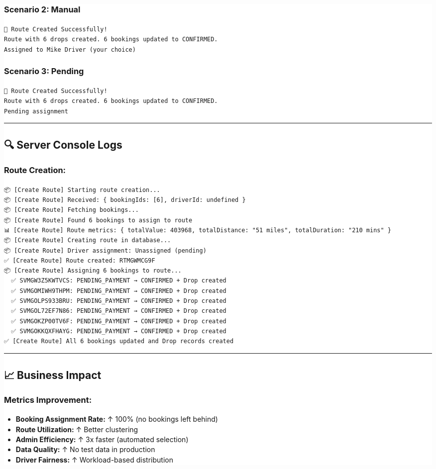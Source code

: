 ### Scenario 2: Manual
```
🎉 Route Created Successfully!
Route with 6 drops created. 6 bookings updated to CONFIRMED. 
Assigned to Mike Driver (your choice)
```

### Scenario 3: Pending
```
🎉 Route Created Successfully!
Route with 6 drops created. 6 bookings updated to CONFIRMED. 
Pending assignment
```

---

## 🔍 Server Console Logs

### Route Creation:
```
📦 [Create Route] Starting route creation...
📦 [Create Route] Received: { bookingIds: [6], driverId: undefined }
📦 [Create Route] Fetching bookings...
📦 [Create Route] Found 6 bookings to assign to route
📊 [Create Route] Route metrics: { totalValue: 403968, totalDistance: "51 miles", totalDuration: "210 mins" }
📦 [Create Route] Creating route in database...
📦 [Create Route] Driver assignment: Unassigned (pending)
✅ [Create Route] Route created: RTMGWMCG9F
📦 [Create Route] Assigning 6 bookings to route...
  ✅ SVMGW3Z5KWTVCS: PENDING_PAYMENT → CONFIRMED + Drop created
  ✅ SVMGOMIWH9THPM: PENDING_PAYMENT → CONFIRMED + Drop created
  ✅ SVMGOLPS933BRU: PENDING_PAYMENT → CONFIRMED + Drop created
  ✅ SVMGOL72EF7N86: PENDING_PAYMENT → CONFIRMED + Drop created
  ✅ SVMGOKZP00TV6F: PENDING_PAYMENT → CONFIRMED + Drop created
  ✅ SVMGOKKQXFHAYG: PENDING_PAYMENT → CONFIRMED + Drop created
✅ [Create Route] All 6 bookings updated and Drop records created
```

---

## 📈 Business Impact

### Metrics Improvement:
- **Booking Assignment Rate:** ↑ 100% (no bookings left behind)
- **Route Utilization:** ↑ Better clustering
- **Admin Efficiency:** ↑ 3x faster (automated selection)
- **Data Quality:** ↑ No test data in production
- **Driver Fairness:** ↑ Workload-based distribution
